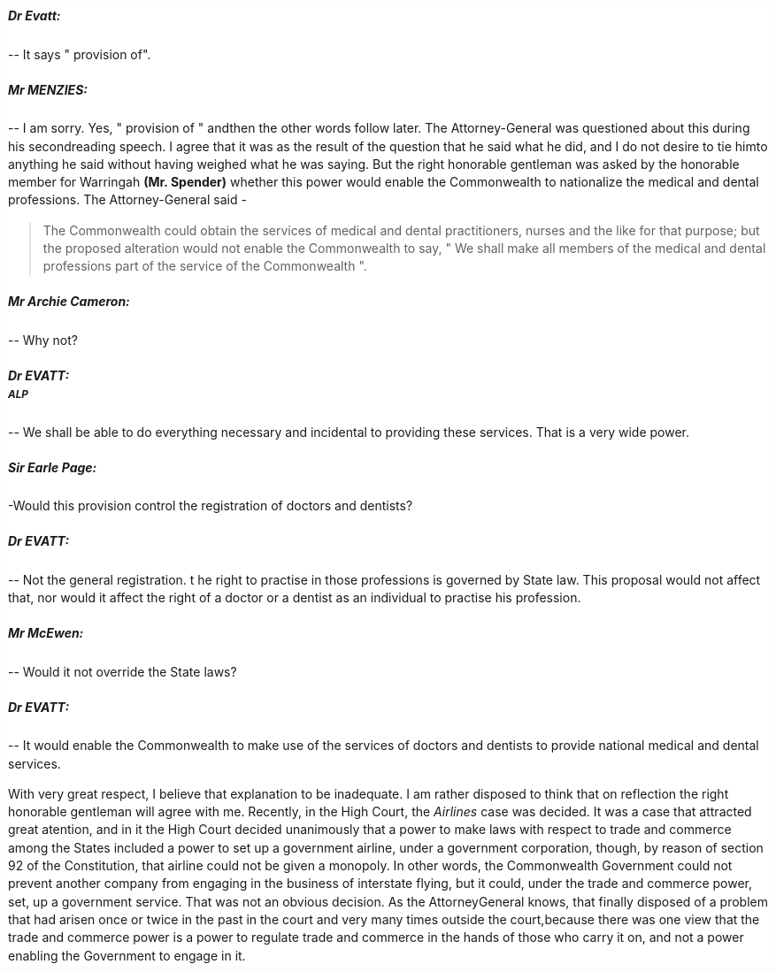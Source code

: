 ##### Dr Evatt:

--  It says " provision of". 

##### Mr MENZIES:

-- I am sorry. Yes, " provision of " andthen the other words follow later. The Attorney-General was questioned about this during his secondreading speech. I agree that it was as the result of the question that he said what he did, and I do not desire to tie himto anything he said without having weighed what he was saying. But the right honorable gentleman was asked by the honorable member for Warringah  **(Mr. Spender)**  whether this power would enable the Commonwealth to nationalize the medical and dental professions. The Attorney-General said - 

  >The Commonwealth could obtain the services of medical and dental practitioners, nurses and the like for that purpose; but the proposed alteration would not enable the Commonwealth to say, " We shall make all members of the medical and dental professions part of the service of the Commonwealth ". 

##### Mr Archie Cameron:

-- Why not? 

##### Dr EVATT:<br><small class="text-muted">ALP</small>

-- We shall be able to do everything necessary and incidental to providing these services. That is a very wide power. 

##### Sir Earle Page:

-Would this provision control the registration of doctors and dentists? 

##### Dr EVATT:

-- Not the general registration. t he right to practise in those professions is governed by State law. This proposal would not affect that, nor would it affect the right of a doctor or a dentist as an individual to practise his profession. 

##### Mr McEwen:

-- Would it not override the State laws? 

##### Dr EVATT:

-- It would enable the Commonwealth to make use of the services of doctors and dentists to provide national medical and dental services. 

With very great respect, I believe that explanation to be inadequate. I am rather disposed to think that on reflection the right honorable gentleman will agree with me. Recently, in the High Court, the  *Airlines*  case was decided. It was a case that attracted great atention, and in it the High Court decided unanimously that a power to make laws with respect to trade and commerce among the States included a power to set up a government airline, under a government corporation, though, by reason of section 92 of the Constitution, that airline could not be given a monopoly. In other words, the Commonwealth Government could not prevent another company from engaging in the business of interstate flying, but it could, under the trade and commerce power, set, up a government service. That was not an obvious decision. As the AttorneyGeneral knows, that finally disposed of a problem that had arisen once or twice in the past in the court and very many times outside the court,because there was one view that the trade and commerce power is a power to regulate trade and commerce in the hands of those who carry it on, and not a power enabling the Government to engage in it. 
